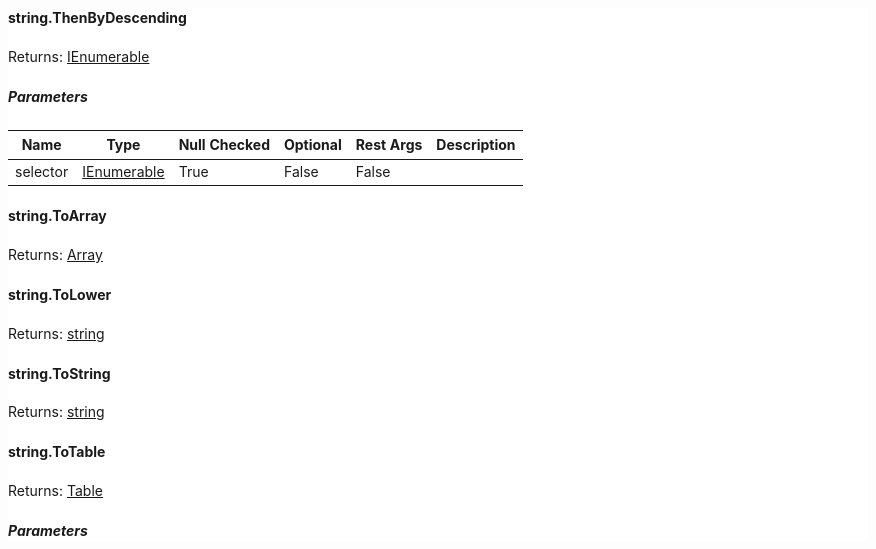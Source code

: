 
#### string.ThenByDescending



Returns: [IEnumerable](#ienumerable)


##### Parameters

| Name | Type | Null Checked | Optional | Rest Args | Description |
| --- | --- | --- | --- | --- | --- |
| selector | [IEnumerable](#ienumerable) | True | False | False |  |










#### string.ToArray



Returns: [Array](#array)









#### string.ToLower



Returns: [string](#string)









#### string.ToString



Returns: [string](#string)









#### string.ToTable



Returns: [Table](#table)


##### Parameters
